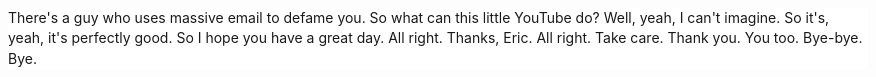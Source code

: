 There's a guy who uses massive email to defame you. So what can this little YouTube do? Well, yeah, I can't imagine. So it's, yeah, it's perfectly good. So I hope you have a great day. All right. Thanks, Eric. All right. Take care. Thank you. You too. Bye-bye. Bye.